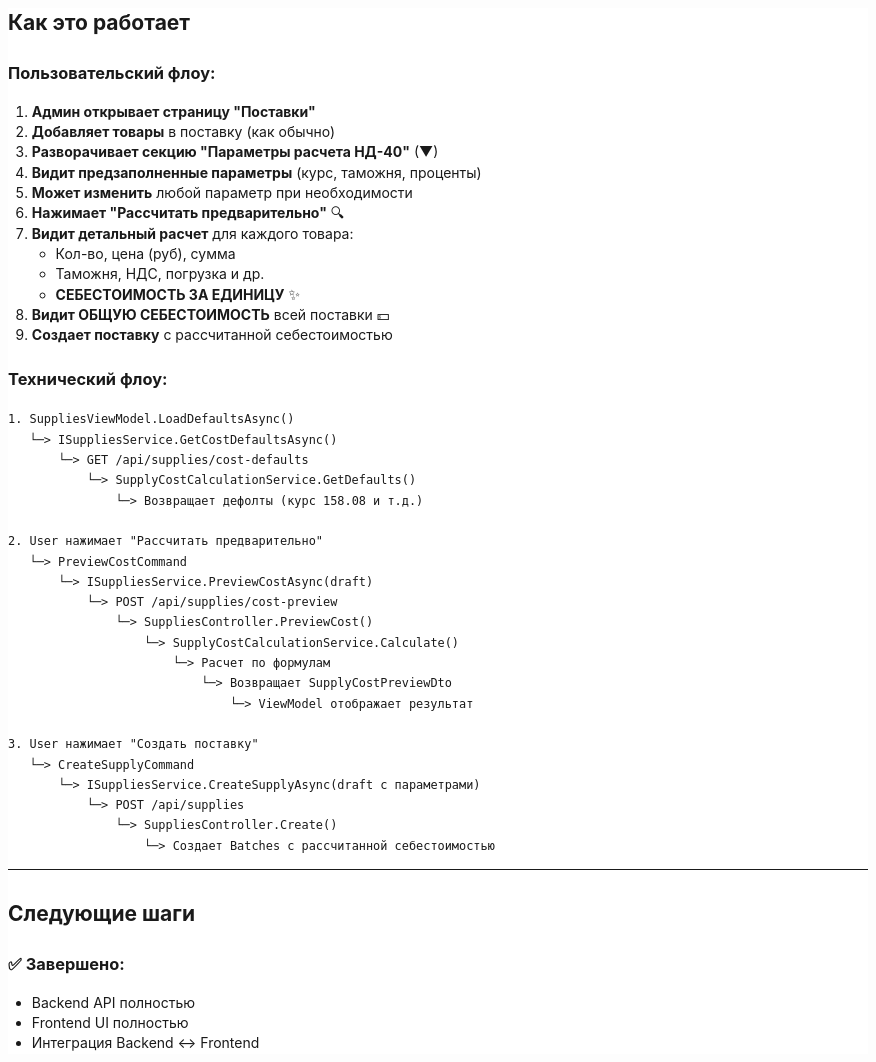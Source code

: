 
## Как это работает

### Пользовательский флоу:

1. **Админ открывает страницу "Поставки"**
2. **Добавляет товары** в поставку (как обычно)
3. **Разворачивает секцию "Параметры расчета НД-40"** (▼)
4. **Видит предзаполненные параметры** (курс, таможня, проценты)
5. **Может изменить** любой параметр при необходимости
6. **Нажимает "Рассчитать предварительно"** 🔍
7. **Видит детальный расчет** для каждого товара:
   - Кол-во, цена (руб), сумма
   - Таможня, НДС, погрузка и др.
   - **СЕБЕСТОИМОСТЬ ЗА ЕДИНИЦУ** ✨
8. **Видит ОБЩУЮ СЕБЕСТОИМОСТЬ** всей поставки 💵
9. **Создает поставку** с рассчитанной себестоимостью

### Технический флоу:

```
1. SuppliesViewModel.LoadDefaultsAsync()
   └─> ISuppliesService.GetCostDefaultsAsync()
       └─> GET /api/supplies/cost-defaults
           └─> SupplyCostCalculationService.GetDefaults()
               └─> Возвращает дефолты (курс 158.08 и т.д.)

2. User нажимает "Рассчитать предварительно"
   └─> PreviewCostCommand
       └─> ISuppliesService.PreviewCostAsync(draft)
           └─> POST /api/supplies/cost-preview
               └─> SuppliesController.PreviewCost()
                   └─> SupplyCostCalculationService.Calculate()
                       └─> Расчет по формулам
                           └─> Возвращает SupplyCostPreviewDto
                               └─> ViewModel отображает результат

3. User нажимает "Создать поставку"
   └─> CreateSupplyCommand
       └─> ISuppliesService.CreateSupplyAsync(draft с параметрами)
           └─> POST /api/supplies
               └─> SuppliesController.Create()
                   └─> Создает Batches с рассчитанной себестоимостью
```

---

## Следующие шаги

### ✅ Завершено:
- Backend API полностью
- Frontend UI полностью
- Интеграция Backend ↔ Frontend

